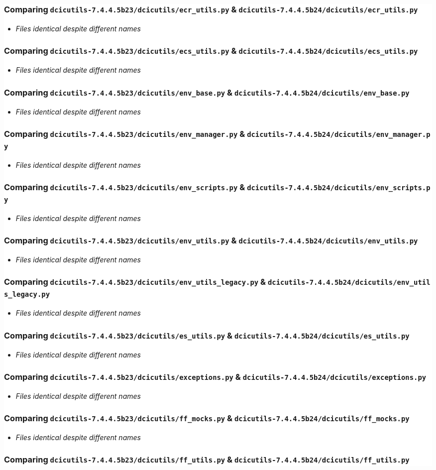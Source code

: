### Comparing `dcicutils-7.4.4.5b23/dcicutils/ecr_utils.py` & `dcicutils-7.4.4.5b24/dcicutils/ecr_utils.py`

 * *Files identical despite different names*

### Comparing `dcicutils-7.4.4.5b23/dcicutils/ecs_utils.py` & `dcicutils-7.4.4.5b24/dcicutils/ecs_utils.py`

 * *Files identical despite different names*

### Comparing `dcicutils-7.4.4.5b23/dcicutils/env_base.py` & `dcicutils-7.4.4.5b24/dcicutils/env_base.py`

 * *Files identical despite different names*

### Comparing `dcicutils-7.4.4.5b23/dcicutils/env_manager.py` & `dcicutils-7.4.4.5b24/dcicutils/env_manager.py`

 * *Files identical despite different names*

### Comparing `dcicutils-7.4.4.5b23/dcicutils/env_scripts.py` & `dcicutils-7.4.4.5b24/dcicutils/env_scripts.py`

 * *Files identical despite different names*

### Comparing `dcicutils-7.4.4.5b23/dcicutils/env_utils.py` & `dcicutils-7.4.4.5b24/dcicutils/env_utils.py`

 * *Files identical despite different names*

### Comparing `dcicutils-7.4.4.5b23/dcicutils/env_utils_legacy.py` & `dcicutils-7.4.4.5b24/dcicutils/env_utils_legacy.py`

 * *Files identical despite different names*

### Comparing `dcicutils-7.4.4.5b23/dcicutils/es_utils.py` & `dcicutils-7.4.4.5b24/dcicutils/es_utils.py`

 * *Files identical despite different names*

### Comparing `dcicutils-7.4.4.5b23/dcicutils/exceptions.py` & `dcicutils-7.4.4.5b24/dcicutils/exceptions.py`

 * *Files identical despite different names*

### Comparing `dcicutils-7.4.4.5b23/dcicutils/ff_mocks.py` & `dcicutils-7.4.4.5b24/dcicutils/ff_mocks.py`

 * *Files identical despite different names*

### Comparing `dcicutils-7.4.4.5b23/dcicutils/ff_utils.py` & `dcicutils-7.4.4.5b24/dcicutils/ff_utils.py`
